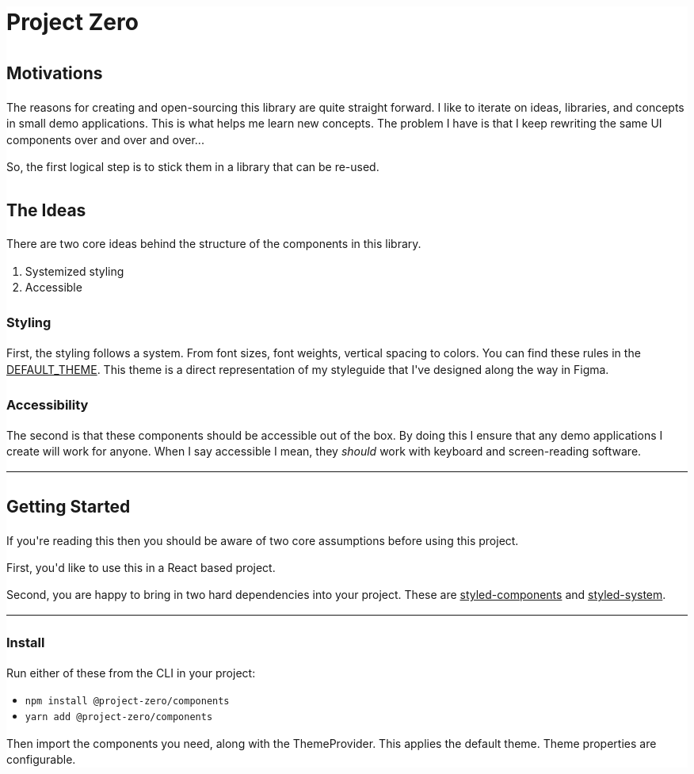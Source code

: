 # **Project Zero**

## **Motivations**

The reasons for creating and open-sourcing this library are quite straight forward. I like to iterate on ideas, libraries, and concepts in small demo applications. This is what helps me learn new concepts. The 
problem I have is that I keep rewriting the same UI components over and over and over...

So, the first logical step is to stick them in a library that can be re-used.

## **The Ideas**

There are two core ideas behind the structure of the components in this library.
1. Systemized styling
2. Accessible

### **Styling**

First, the styling follows a system. From font sizes, font weights, vertical spacing to colors. You can find these rules in the [DEFAULT_THEME](./packages/components/default-theme.ts). This theme is a direct representation of my styleguide that I've designed along the way in Figma. 

### **Accessibility**
The second is that these components should be accessible out of the box. By doing this I ensure that any demo applications I create will work for anyone. When I say accessible I mean, they *should* work with keyboard and screen-reading software.

---

## **Getting Started**

If you're reading this then you should be aware of two core assumptions before using this project. 

First, you'd like to use this in a React based project. 

Second, you are happy to bring in two hard dependencies into your project. These  are [styled-components](https://github.com/styled-components/styled-components) and [styled-system](https://github.com/styled-system/styled-system).

---

### **Install**

Run either of these from the CLI in your project:

- `npm install @project-zero/components`
- `yarn add @project-zero/components`

Then import the components you need, along with the ThemeProvider. This applies the default theme. Theme properties are configurable.
